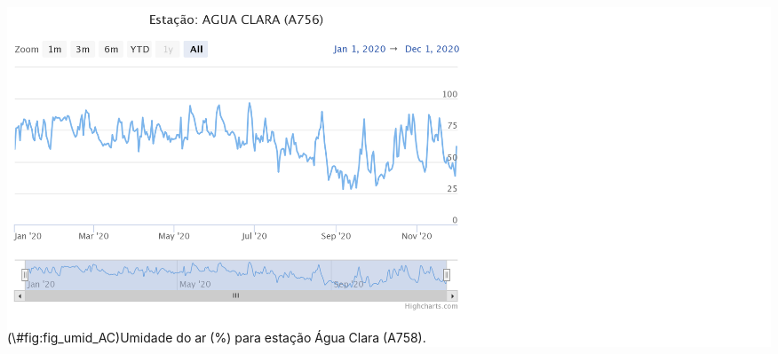<img src="./images/estao-agua-clara-a756 (2).png" alt="Umidade do ar (%) para estação Água Clara (A758)." width="60%" />
<p class="caption">(\#fig:fig_umid_AC)Umidade do ar (%) para estação Água Clara (A758).</p>
</div>




<div class="figure" style="text-align: center">